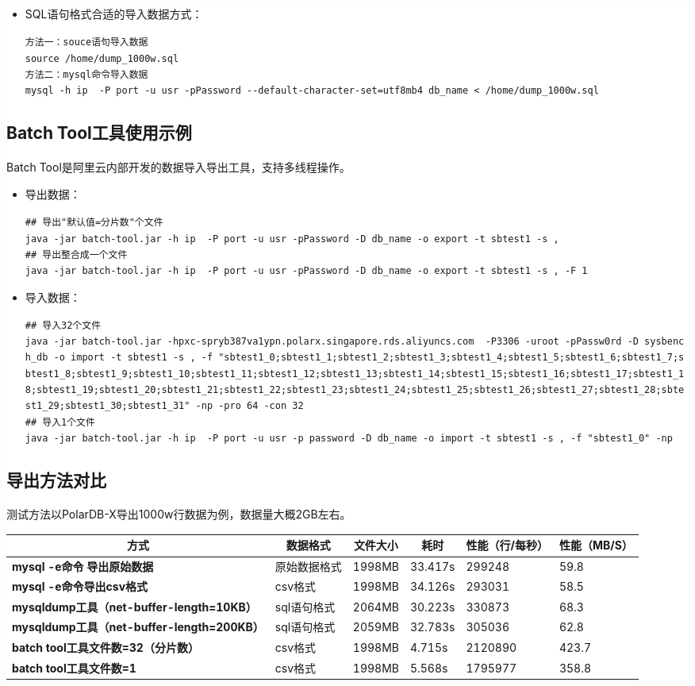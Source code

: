
* SQL语句格式合适的导入数据方式：

  ```shell
  方法一：souce语句导入数据
  source /home/dump_1000w.sql
  方法二：mysql命令导入数据
  mysql -h ip  -P port -u usr -pPassword --default-character-set=utf8mb4 db_name < /home/dump_1000w.sql
  ```

  




Batch Tool工具使用示例 
-------------------------------------

Batch Tool是阿里云内部开发的数据导入导出工具，支持多线程操作。

* 导出数据：

  ```shell
  ## 导出"默认值=分片数"个文件
  java -jar batch-tool.jar -h ip  -P port -u usr -pPassword -D db_name -o export -t sbtest1 -s ,
  ## 导出整合成一个文件
  java -jar batch-tool.jar -h ip  -P port -u usr -pPassword -D db_name -o export -t sbtest1 -s , -F 1
  ```

  

* 导入数据：

  ```shell
  ## 导入32个文件
  java -jar batch-tool.jar -hpxc-spryb387va1ypn.polarx.singapore.rds.aliyuncs.com  -P3306 -uroot -pPassw0rd -D sysbench_db -o import -t sbtest1 -s , -f "sbtest1_0;sbtest1_1;sbtest1_2;sbtest1_3;sbtest1_4;sbtest1_5;sbtest1_6;sbtest1_7;sbtest1_8;sbtest1_9;sbtest1_10;sbtest1_11;sbtest1_12;sbtest1_13;sbtest1_14;sbtest1_15;sbtest1_16;sbtest1_17;sbtest1_18;sbtest1_19;sbtest1_20;sbtest1_21;sbtest1_22;sbtest1_23;sbtest1_24;sbtest1_25;sbtest1_26;sbtest1_27;sbtest1_28;sbtest1_29;sbtest1_30;sbtest1_31" -np -pro 64 -con 32
  ## 导入1个文件
  java -jar batch-tool.jar -h ip  -P port -u usr -p password -D db_name -o import -t sbtest1 -s , -f "sbtest1_0" -np
  ```

  




导出方法对比 
---------------------------

测试方法以PolarDB-X导出1000w行数据为例，数据量大概2GB左右。


|                    方式                    |  数据格式   |  文件大小  |   耗时    | 性能（行/每秒） | 性能（MB/S） |
|------------------------------------------|---------|--------|---------|----------|----------|
| **mysql -e命令 导出原始数据**                    | 原始数据格式  | 1998MB | 33.417s | 299248   | 59.8     |
| **mysql -e命令导出csv格式**                    | csv格式   | 1998MB | 34.126s | 293031   | 58.5     |
| **mysqldump工具（net-buffer-length=10KB）**  | sql语句格式 | 2064MB | 30.223s | 330873   | 68.3     |
| **mysqldump工具（net-buffer-length=200KB）** | sql语句格式 | 2059MB | 32.783s | 305036   | 62.8     |
| **batch tool工具文件数=32（分片数）**              | csv格式   | 1998MB | 4.715s  | 2120890  | 423.7    |
| **batch tool工具文件数=1**                    | csv格式   | 1998MB | 5.568s  | 1795977  | 358.8    |
